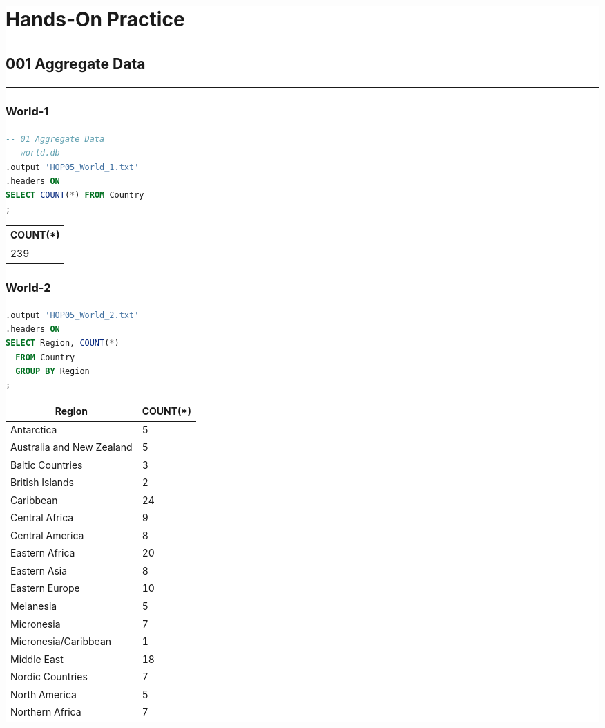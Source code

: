 # Hands-On Practice

## 001 Aggregate Data

---

### World-1

```sql
-- 01 Aggregate Data
-- world.db
.output 'HOP05_World_1.txt'
.headers ON
SELECT COUNT(*) FROM Country
;
```

| COUNT(*) |
|----------|
| 239      |

### World-2

```sql
.output 'HOP05_World_2.txt'
.headers ON
SELECT Region, COUNT(*)
  FROM Country
  GROUP BY Region
;
```

| Region                    | COUNT(*) |
|---------------------------|----------|
| Antarctica                | 5        |
| Australia and New Zealand | 5        |
| Baltic Countries          | 3        |
| British Islands           | 2        |
| Caribbean                 | 24       |
| Central Africa            | 9        |
| Central America           | 8        |
| Eastern Africa            | 20       |
| Eastern Asia              | 8        |
| Eastern Europe            | 10       |
| Melanesia                 | 5        |
| Micronesia                | 7        |
| Micronesia/Caribbean      | 1        |
| Middle East               | 18       |
| Nordic Countries          | 7        |
| North America             | 5        |
| Northern Africa           | 7        |